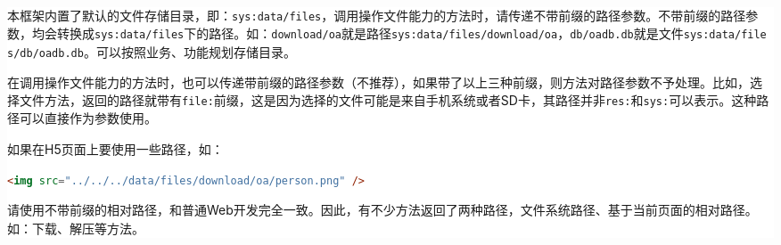 本框架内置了默认的文件存储目录，即：`sys:data/files`，调用操作文件能力的方法时，请传递不带前缀的路径参数。不带前缀的路径参数，均会转换成`sys:data/files`下的路径。如：`download/oa`就是路径`sys:data/files/download/oa`，`db/oadb.db`就是文件`sys:data/files/db/oadb.db`。可以按照业务、功能规划存储目录。

在调用操作文件能力的方法时，也可以传递带前缀的路径参数（不推荐），如果带了以上三种前缀，则方法对路径参数不予处理。比如，选择文件方法，返回的路径就带有`file:`前缀，这是因为选择的文件可能是来自手机系统或者SD卡，其路径并非`res:`和`sys:`可以表示。这种路径可以直接作为参数使用。

如果在H5页面上要使用一些路径，如：
``` html
<img src="../../../data/files/download/oa/person.png" />
```
请使用不带前缀的相对路径，和普通Web开发完全一致。因此，有不少方法返回了两种路径，文件系统路径、基于当前页面的相对路径。如：下载、解压等方法。